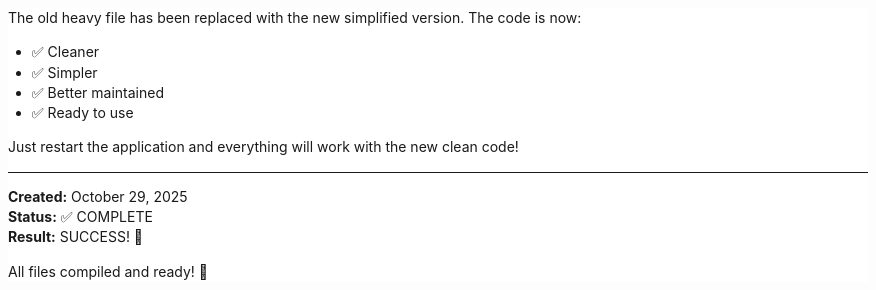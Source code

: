 The old heavy file has been replaced with the new simplified version.
The code is now:
- ✅ Cleaner
- ✅ Simpler
- ✅ Better maintained
- ✅ Ready to use

Just restart the application and everything will work with the new clean code!

---

**Created:** October 29, 2025  
**Status:** ✅ COMPLETE  
**Result:** SUCCESS! 🚀

All files compiled and ready! 🎊
